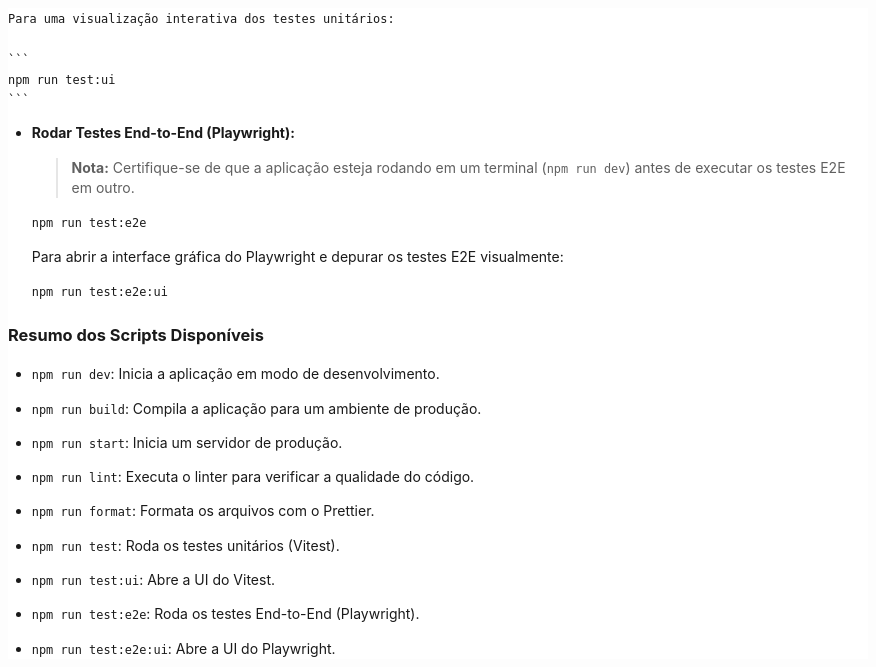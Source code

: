     Para uma visualização interativa dos testes unitários:
    
    ```
    npm run test:ui
    ```
    
    
- **Rodar Testes End-to-End (Playwright):**
    
    > **Nota:** Certifique-se de que a aplicação esteja rodando em um terminal (`npm run dev`) antes de executar os testes E2E em outro.
    
    ```
    npm run test:e2e
    ```
    
    Para abrir a interface gráfica do Playwright e depurar os testes E2E visualmente:
    
    ```
    npm run test:e2e:ui
    ```
    

### Resumo dos Scripts Disponíveis

- `npm run dev`: Inicia a aplicação em modo de desenvolvimento.

- `npm run build`: Compila a aplicação para um ambiente de produção.

- `npm run start`: Inicia um servidor de produção.

- `npm run lint`: Executa o linter para verificar a qualidade do código.

- `npm run format`: Formata os arquivos com o Prettier.

- `npm run test`: Roda os testes unitários (Vitest).

- `npm run test:ui`: Abre a UI do Vitest.

- `npm run test:e2e`: Roda os testes End-to-End (Playwright).

- `npm run test:e2e:ui`: Abre a UI do Playwright.